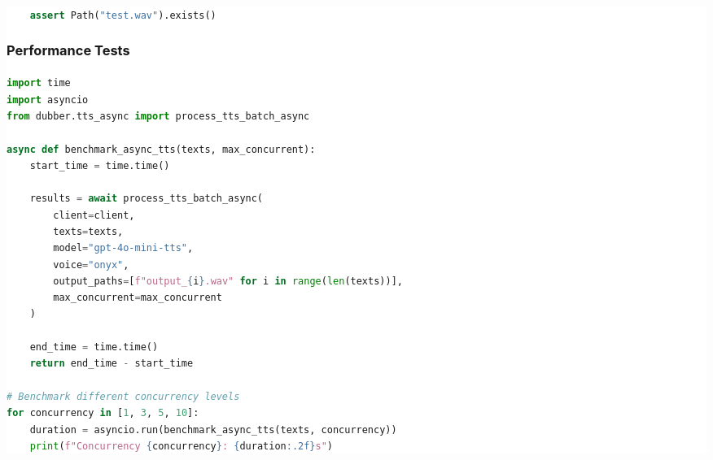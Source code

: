 ```python
    assert Path("test.wav").exists()
```

### Performance Tests

```python
import time
import asyncio
from dubber.tts_async import process_tts_batch_async

async def benchmark_async_tts(texts, max_concurrent):
    start_time = time.time()

    results = await process_tts_batch_async(
        client=client,
        texts=texts,
        model="gpt-4o-mini-tts",
        voice="onyx",
        output_paths=[f"output_{i}.wav" for i in range(len(texts))],
        max_concurrent=max_concurrent
    )

    end_time = time.time()
    return end_time - start_time

# Benchmark different concurrency levels
for concurrency in [1, 3, 5, 10]:
    duration = asyncio.run(benchmark_async_tts(texts, concurrency))
    print(f"Concurrency {concurrency}: {duration:.2f}s")
```
